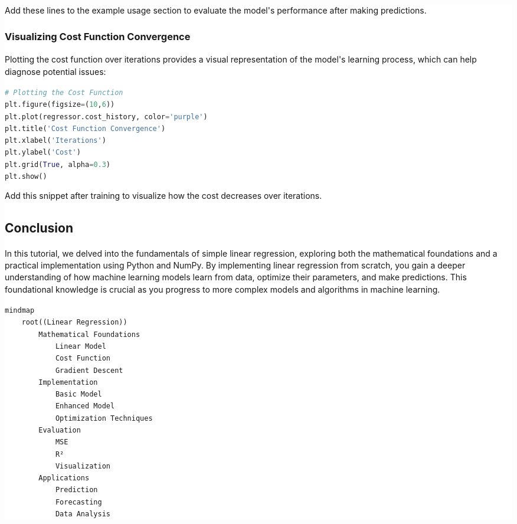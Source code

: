 Add these lines to the example usage section to evaluate the model's performance after making predictions.

### Visualizing Cost Function Convergence

Plotting the cost function over iterations provides a visual representation of the model's learning process, which can help diagnose potential issues:

```python
# Plotting the Cost Function
plt.figure(figsize=(10,6))
plt.plot(regressor.cost_history, color='purple')
plt.title('Cost Function Convergence')
plt.xlabel('Iterations')
plt.ylabel('Cost')
plt.grid(True, alpha=0.3)
plt.show()
```

Add this snippet after training to visualize how the cost decreases over iterations.

## Conclusion

In this tutorial, we delved into the fundamentals of simple linear regression, exploring both the mathematical foundations and a practical implementation using Python and NumPy. By implementing linear regression from scratch, you gain a deeper understanding of how machine learning models learn from data, optimize their parameters, and make predictions. This foundational knowledge is crucial as you progress to more complex models and algorithms in machine learning.

```mermaid
mindmap
    root((Linear Regression))
        Mathematical Foundations
            Linear Model
            Cost Function
            Gradient Descent
        Implementation
            Basic Model
            Enhanced Model
            Optimization Techniques
        Evaluation
            MSE
            R²
            Visualization
        Applications
            Prediction
            Forecasting
            Data Analysis
```
